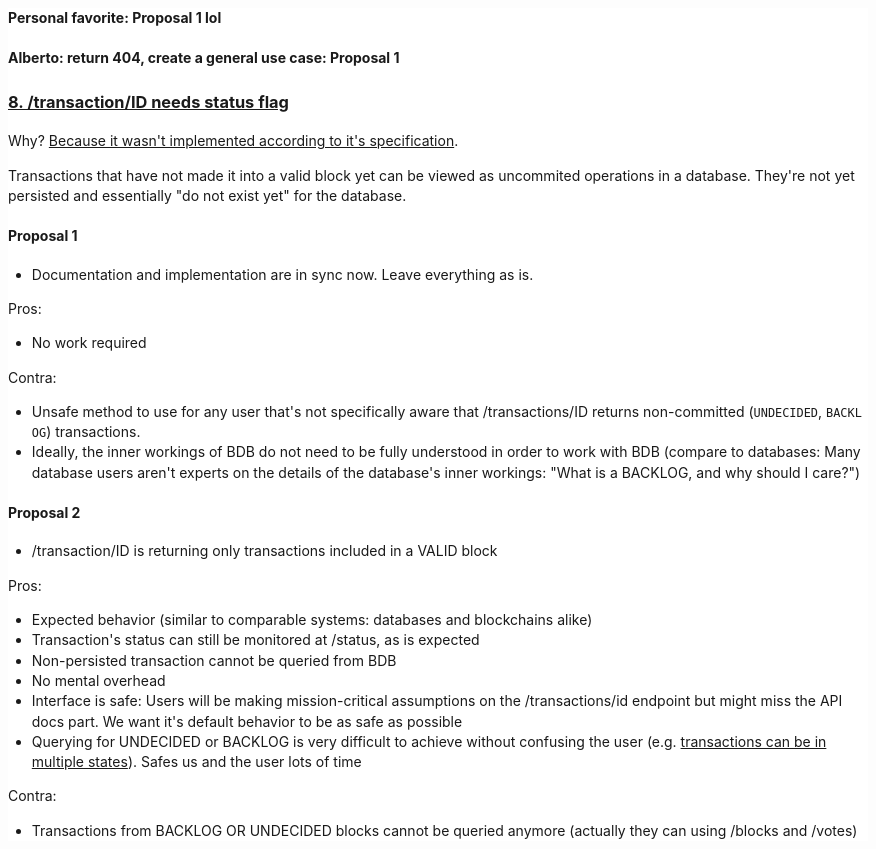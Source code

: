 
#### Personal favorite: Proposal 1 lol
#### Alberto: return 404, create a general use case: Proposal 1


### [8. /transaction/ID needs status flag](https://github.com/bigchaindb/bigchaindb/issues/1038)

Why? [Because it wasn't implemented according to it's
specification](https://github.com/bigchaindb/bigchaindb/pull/1360/files).

Transactions that have not made it into a valid block yet can be viewed as
uncommited operations in a database. They're not yet persisted and essentially
"do not exist yet" for the database.

#### Proposal 1

- Documentation and implementation are in sync now. Leave everything as is.

Pros:

- No work required

Contra:

- Unsafe method to use for any user that's not specifically aware that
  /transactions/ID returns non-committed (`UNDECIDED`, `BACKLOG`) transactions.
- Ideally, the inner workings of BDB do not need to be fully understood in
  order to work with BDB (compare to databases: Many database users aren't
  experts on the details of the database's inner workings: "What is a BACKLOG,
  and why should I care?")


#### Proposal 2

- /transaction/ID is returning only transactions included in a VALID block


Pros:

- Expected behavior (similar to comparable systems: databases and blockchains
alike)
- Transaction's status can still be monitored at /status, as is expected
- Non-persisted transaction cannot be queried from BDB
- No mental overhead
- Interface is safe: Users will be making mission-critical assumptions on the
  /transactions/id endpoint but might miss the API docs part. We want it's
  default behavior to be as safe as possible
- Querying for UNDECIDED or BACKLOG is very difficult to achieve without
  confusing the user (e.g. [transactions can be in multiple
  states](https://github.com/bigchaindb/bigchaindb/issues/1038#issuecomment-274049790)).
  Safes us and the user lots of time

Contra:

- Transactions from BACKLOG OR UNDECIDED blocks cannot be queried anymore
(actually they can using /blocks and /votes)
